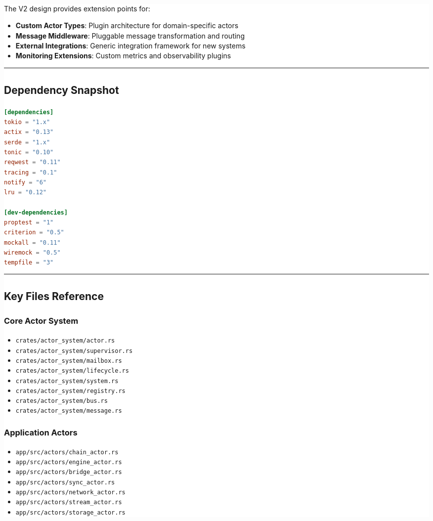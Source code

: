 The V2 design provides extension points for:
- **Custom Actor Types**: Plugin architecture for domain-specific actors
- **Message Middleware**: Pluggable message transformation and routing
- **External Integrations**: Generic integration framework for new systems
- **Monitoring Extensions**: Custom metrics and observability plugins

---

## Dependency Snapshot

```toml
[dependencies]
tokio = "1.x"
actix = "0.13"
serde = "1.x"
tonic = "0.10"
reqwest = "0.11"
tracing = "0.1"
notify = "6"
lru = "0.12"

[dev-dependencies]
proptest = "1"
criterion = "0.5"
mockall = "0.11"
wiremock = "0.5"
tempfile = "3"
```

---

## Key Files Reference

### Core Actor System
- `crates/actor_system/actor.rs`
- `crates/actor_system/supervisor.rs`
- `crates/actor_system/mailbox.rs`
- `crates/actor_system/lifecycle.rs`
- `crates/actor_system/system.rs`
- `crates/actor_system/registry.rs`
- `crates/actor_system/bus.rs`
- `crates/actor_system/message.rs`

### Application Actors
- `app/src/actors/chain_actor.rs`
- `app/src/actors/engine_actor.rs`
- `app/src/actors/bridge_actor.rs`
- `app/src/actors/sync_actor.rs`
- `app/src/actors/network_actor.rs`
- `app/src/actors/stream_actor.rs`
- `app/src/actors/storage_actor.rs`
